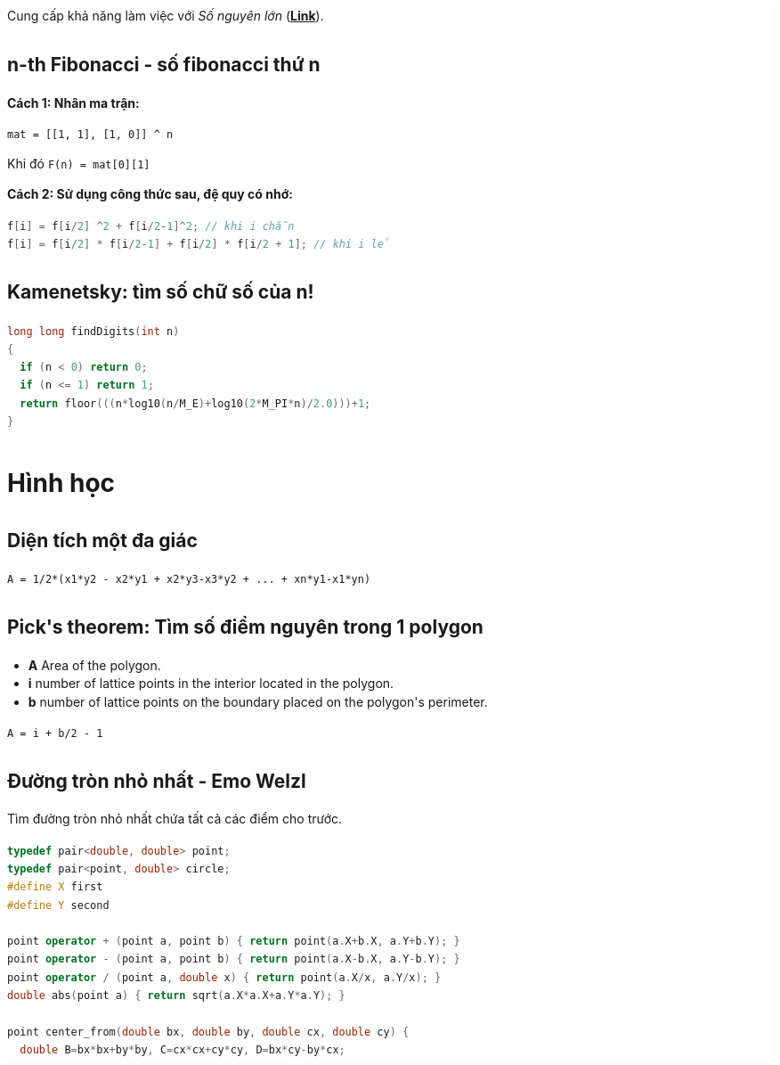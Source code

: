 Cung cấp khả năng làm việc với *Số nguyên lớn* ([**Link**](https://gist.github.com/eightnoteight/0870682c36ac2ff55477)).

## n-th Fibonacci - số fibonacci thứ n

**Cách 1: Nhân ma trận:**

```
mat = [[1, 1], [1, 0]] ^ n   
```

Khi đó `F(n) = mat[0][1]`

**Cách 2: Sử dụng công thức sau, đệ quy có nhớ:**

```cpp
f[i] = f[i/2] ^2 + f[i/2-1]^2; // khi i chẵn
f[i] = f[i/2] * f[i/2-1] + f[i/2] * f[i/2 + 1]; // khi i lẻ
```

## Kamenetsky: tìm số chữ số của n!

```cpp
long long findDigits(int n)
{
  if (n < 0) return 0;
  if (n <= 1) return 1;
  return floor(((n*log10(n/M_E)+log10(2*M_PI*n)/2.0)))+1;
}
```

# Hình học

## Diện tích một đa giác

```
A = 1/2*(x1*y2 - x2*y1 + x2*y3-x3*y2 + ... + xn*y1-x1*yn)
```

## Pick's theorem: Tìm số điểm nguyên trong 1 polygon

* **A** Area of the polygon.
* **i** number of lattice points in the interior located in the polygon.
* **b** number of lattice points on the boundary placed on the polygon's perimeter.

```
A = i + b/2 - 1
```

## Đường tròn nhỏ nhất - Emo Welzl

Tìm đường tròn nhỏ nhất chứa tất cả các điểm cho trước.

```cpp
typedef pair<double, double> point;
typedef pair<point, double> circle;
#define X first
#define Y second

point operator + (point a, point b) { return point(a.X+b.X, a.Y+b.Y); }
point operator - (point a, point b) { return point(a.X-b.X, a.Y-b.Y); }
point operator / (point a, double x) { return point(a.X/x, a.Y/x); }
double abs(point a) { return sqrt(a.X*a.X+a.Y*a.Y); }

point center_from(double bx, double by, double cx, double cy) {
  double B=bx*bx+by*by, C=cx*cx+cy*cy, D=bx*cy-by*cx;
```
